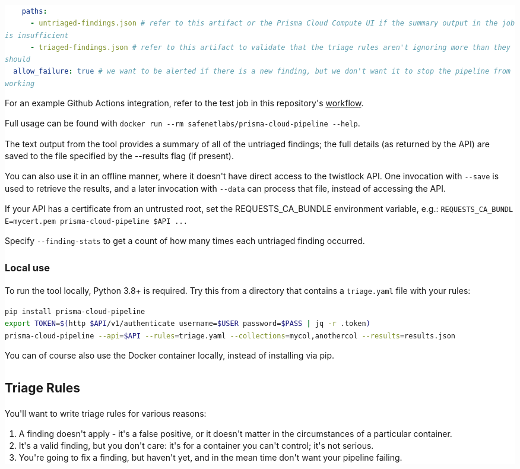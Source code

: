```yaml
    paths:
      - untriaged-findings.json # refer to this artifact or the Prisma Cloud Compute UI if the summary output in the job is insufficient
      - triaged-findings.json # refer to this artifact to validate that the triage rules aren't ignoring more than they should
  allow_failure: true # we want to be alerted if there is a new finding, but we don't want it to stop the pipeline from working
```

For an example Github Actions integration, refer to the test job in this repository's
[workflow](./.github/workflows/ci.yaml).

Full usage can be found with `docker run --rm safenetlabs/prisma-cloud-pipeline --help`.

The text output from the tool provides a summary of all of the untriaged findings; the full details (as returned by the
API) are saved to the file specified by the --results flag (if present).

You can also use it in an offline manner, where it doesn't have direct access to the twistlock API. One invocation with
`--save` is used to retrieve the results, and a later invocation with `--data` can process that file, instead of
accessing the API.

If your API has a certificate from an untrusted root, set the REQUESTS_CA_BUNDLE environment variable, e.g.:
`REQUESTS_CA_BUNDLE=mycert.pem prisma-cloud-pipeline $API ...`

Specify `--finding-stats` to get a count of how many times each untriaged finding occurred.

### Local use

To run the tool locally, Python 3.8+ is required. Try this from a directory that contains a `triage.yaml` file with your
rules:

```sh
pip install prisma-cloud-pipeline
export TOKEN=$(http $API/v1/authenticate username=$USER password=$PASS | jq -r .token)
prisma-cloud-pipeline --api=$API --rules=triage.yaml --collections=mycol,anothercol --results=results.json
```

You can of course also use the Docker container locally, instead of installing via pip.

## Triage Rules

You'll want to write triage rules for various reasons:

1.  A finding doesn't apply - it's a false positive, or it doesn't matter in the circumstances of a particular
    container.
2.  It's a valid finding, but you don't care: it's for a container you can't control; it's not serious.
3.  You're going to fix a finding, but haven't yet, and in the mean time don't want your pipeline failing.
